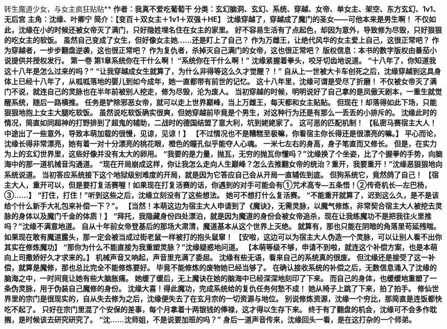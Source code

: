 转生魔道少女，与女主疯狂贴贴**
**作者：我真不爱吃葡萄干**
**分类：玄幻脑洞、玄幻、系统、穿越、女帝、单女主、架空、东方玄幻、1v1、无后宫**
**主角：沈缘、叶卿宁**
**简介：【变百＋双女主＋1v1＋双强＋HE】**
**沈缘穿越了，穿越成了魔门的圣女——可他本来是男生啊！**
**不仅如此，沈缘在小的时候还被女帝灭了满门，只好隐姓埋名住在女主的家里。**
**好不容易生活有了点起色，却因为意外，导致修为尽毁，只好狠狠的吃女主的软饭。**
**虽然自己变成了女生，但好像女主她……还是盯上了自己？**
**作为万雌王，让绝代风华的女主爱上自己，这很正常吧？**
**作为穿越者，一步步翻盘逆袭，这也很正常吧？**
**作为复仇者，杀掉灭自己满门的女帝，这也很正常吧？**
**版权信息：本书的数字版权由番茄小说提供并授权发行。**
**第一卷**
**第1章系统你在干什么啊！**
**“系统你在干什么啊！”**
**沈缘紧握着拳头，咬牙切齿地说道。**
**“十八年了，你知道我这十八年是怎么过来的吗？”**
**“让我穿越成女生就算了，为什么非得等这么久才觉醒？！”**
**自从上一世被大卡车创死之后，沈缘穿越到这具身体上已经十八年了，从呱呱落地的婴儿到如今成年，她一直都带有前世的记忆。**
**这十八年里，沈缘可谓是受尽了折磨！**
**不仅被女帝灭了满门不说，就连自己的灵脉也在半年前被别人挖走，修为尽毁，沦为废人。**
**当初穿越的时候，明明说好了自己拿的是凤傲天剧本，一重生就觉醒系统，随后一路横推。**
**任务是铲除邪恶女帝，就可以走上世界巅峰，当上万雌王，每天都和女主贴贴。**
**但现在！却落得如此下场，只能狠狠地抱上女主大腿吃软饭。**
**虽然说吃软饭确实很爽，但她穿越前毕竟是个男生，对这种行为还是有那么一丢丢的小排斥的。**
**沈缘此时的情况，简直如同超神的打野排到了超鬼的辅助，二战时的德国结盟了意大利，坑到姥姥家了。**
**这可恶的匹配机制！**
**【私密马赛宿主大人！中途出了一些意外，导致本萌加载的很慢，见谅，见谅！】**
**【不过情况也不是糟糕至极嘛，你看宿主你长得还是很漂亮的嘛。】**
**平心而论，沈缘长得非常漂亮，她有着一对十分漂亮的桃花眼，橙色的瞳孔似乎能夺人心魂。**
**一米七左右的身高，身子笔直而又修长。**
**但是，在实力为上的玄幻世界里，这些好像并没有太大的卵用。**
**“我要的是力量，抛瓦，无穷的抛瓦你懂吗？”沈缘换了个坐姿，比了个握拳的手势，向脑海中的那一道机械音沟通道。**
**“现在开局崩成这样，你让我怎么走向人生巅峰？怎么去推翻女帝的统治？重开，我要重开！”沈缘恶狠狠地向系统说道。**
**当初答应系统接下这个地狱级别难度的开局，就是因为它答应自己会从开局一直辅佐到底。**
**但狗系统它，竟然鸽了自己！**
**【宿主大人，重开可以，但是要打复活赛喔！如果现在打复活赛的话，你遇到的对手可能会有①咒术高专—五条悟！②传奇机长—左巴杨，③……】**
**“打住，打住！”听到这些之后，沈缘立刻没有了这些想法。**
**她可不想打什么复活赛。**
**“不能重开就算了，迟到这么久，是不是该给个什么新手大礼包来补偿一下？”。**
**【当然！本萌这边为宿主大人申请到了《魔诀》，无需灵脉，以魔气修炼，非常契合宿主大人被挖去灵脉的身体以及魔门千金的体质！】**
**“拜托，我隐藏身份四处漂泊，就是因为魔道的身份会被女帝追杀，现在让我练魔功不是把我往火里推吗？”沈缘不满意地道。**
**自从十年前女帝登基后的那场大肃清，魔道基本从这个世界上灭绝。**
**就算有，那也只能在阴暗的角落里苟延残喘。**
**如果现在敢有魔道露头，那一定会被当成过街老鼠一样被打的抱头鼠窜！**
**【安啦，这边可以为宿主大人伪造一个灵脉，可以让别人看不出你其实在修炼魔功】**
**“那你为什么不能直接为我重塑灵脉？”沈缘疑惑地问道。**
**【本萌等级不够，申请不到啦，就连这个补偿方案，也是本萌向上司撒娇好久才求来的。】**
**机械声音又响起，声音里充满了委屈。**
**沈缘有些无语，看来自己的系统真的很废。**
**但沈缘还是接受了这一补偿，就算是魔修，那也总比完全不能修炼要好。**
**毕竟不能修炼的废物她已经当够了。**
**在确认接收系统的补偿之后，无数信息涌入了沈缘的脑海之中，一时间竟让她有些大脑胀痛。**
**她缓了缓后，无上魔诀在她的脑海中已经深深地刻印了下来。**
**而自己的身体，也缓缓地重塑了一条伪灵脉，用于伪装自己魔修的身份。**
**沈缘大喜！得此魔功，完成系统给的复仇任务何愁不成！**
**她从椅子上跳了下来，拍了拍手。**
**修仙世界里的宗门是很现实的，自从失去修为之后，沈缘便失去了在玄月宗的一切资源与地位。**
**别说修炼资源，沈缘一个穷比，那简直是连饭都快吃不起了。**
**只好在宗门里混了个安保的差事，每个月拿着十两银钱的俸禄，这才得以生存下来。**
**终于有了翻盘的机会，沈缘可不会多作耽搁，是时候该去研究研究了。**
**“沈……沈师姐，不是说要加班的吗？”**
**身后一道声音传来，沈缘回头一看，是在这打杂的一个师弟。**